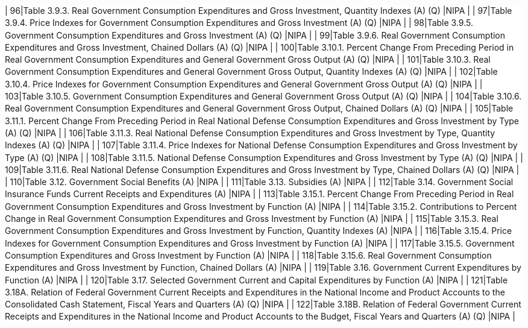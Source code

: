 |  96|Table 3.9.3. Real Government Consumption Expenditures and Gross Investment, Quantity Indexes (A) (Q)                                                                                            |NIPA          |
|  97|Table 3.9.4. Price Indexes for Government Consumption Expenditures and Gross Investment (A) (Q)                                                                                                 |NIPA          |
|  98|Table 3.9.5. Government Consumption Expenditures and Gross Investment (A) (Q)                                                                                                                   |NIPA          |
|  99|Table 3.9.6. Real Government Consumption Expenditures and Gross Investment, Chained Dollars (A) (Q)                                                                                             |NIPA          |
| 100|Table 3.10.1. Percent Change From Preceding Period in Real Government Consumption Expenditures and General Government Gross Output (A) (Q)                                                      |NIPA          |
| 101|Table 3.10.3. Real Government Consumption Expenditures and General Government Gross Output, Quantity Indexes (A) (Q)                                                                            |NIPA          |
| 102|Table 3.10.4. Price Indexes for Government Consumption Expenditures and General Government Gross Output (A) (Q)                                                                                 |NIPA          |
| 103|Table 3.10.5. Government Consumption Expenditures and General Government Gross Output (A) (Q)                                                                                                   |NIPA          |
| 104|Table 3.10.6. Real Government Consumption Expenditures and General Government Gross Output, Chained Dollars (A) (Q)                                                                             |NIPA          |
| 105|Table 3.11.1. Percent Change From Preceding Period in Real National Defense Consumption Expenditures and Gross Investment by Type (A) (Q)                                                       |NIPA          |
| 106|Table 3.11.3. Real National Defense Consumption Expenditures and Gross Investment by Type, Quantity Indexes (A) (Q)                                                                             |NIPA          |
| 107|Table 3.11.4. Price Indexes for National Defense Consumption Expenditures and Gross Investment by Type (A) (Q)                                                                                  |NIPA          |
| 108|Table 3.11.5. National Defense Consumption Expenditures and Gross Investment by Type (A) (Q)                                                                                                    |NIPA          |
| 109|Table 3.11.6. Real National Defense Consumption Expenditures and Gross Investment by Type, Chained Dollars (A) (Q)                                                                              |NIPA          |
| 110|Table 3.12. Government Social Benefits (A)                                                                                                                                                      |NIPA          |
| 111|Table 3.13. Subsidies (A)                                                                                                                                                                       |NIPA          |
| 112|Table 3.14. Government Social Insurance Funds Current Receipts and Expenditures (A)                                                                                                             |NIPA          |
| 113|Table 3.15.1. Percent Change From Preceding Period in Real Government Consumption Expenditures and Gross Investment by Function (A)                                                             |NIPA          |
| 114|Table 3.15.2. Contributions to Percent Change in Real Government Consumption Expenditures and Gross Investment by Function (A)                                                                  |NIPA          |
| 115|Table 3.15.3. Real Government Consumption Expenditures and Gross Investment by Function, Quantity Indexes (A)                                                                                   |NIPA          |
| 116|Table 3.15.4. Price Indexes for Government Consumption Expenditures and Gross Investment by Function (A)                                                                                        |NIPA          |
| 117|Table 3.15.5. Government Consumption Expenditures and Gross Investment by Function (A)                                                                                                          |NIPA          |
| 118|Table 3.15.6. Real Government Consumption Expenditures and Gross Investment by Function, Chained Dollars (A)                                                                                    |NIPA          |
| 119|Table 3.16. Government Current Expenditures by Function (A)                                                                                                                                     |NIPA          |
| 120|Table 3.17. Selected Government Current and Capital Expenditures by Function (A)                                                                                                                |NIPA          |
| 121|Table 3.18A. Relation of Federal Government Current Receipts and Expenditures in the National Income and Product Accounts to the Consolidated Cash Statement, Fiscal Years and Quarters (A) (Q) |NIPA          |
| 122|Table 3.18B. Relation of Federal Government Current Receipts and Expenditures in the National Income and Product Accounts to the Budget, Fiscal Years and Quarters (A) (Q)                      |NIPA          |